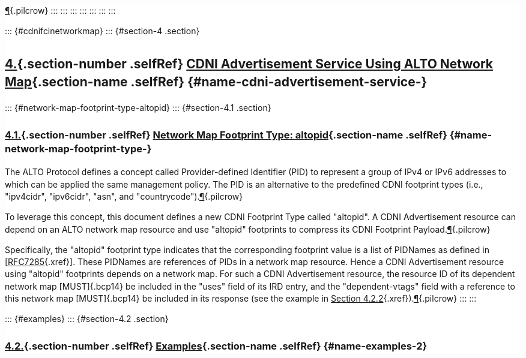 [¶](#section-3.7.3-3){.pilcrow}
:::
:::
:::
:::
:::
:::
:::

::: {#cdnifcinetworkmap}
::: {#section-4 .section}
## [4.](#section-4){.section-number .selfRef} [CDNI Advertisement Service Using ALTO Network Map](#name-cdni-advertisement-service-){.section-name .selfRef} {#name-cdni-advertisement-service-}

::: {#network-map-footprint-type-altopid}
::: {#section-4.1 .section}
### [4.1.](#section-4.1){.section-number .selfRef} [Network Map Footprint Type: altopid](#name-network-map-footprint-type-){.section-name .selfRef} {#name-network-map-footprint-type-}

The ALTO Protocol defines a concept called Provider-defined Identifier
(PID) to represent a group of IPv4 or IPv6 addresses to which can be
applied the same management policy. The PID is an alternative to the
predefined CDNI footprint types (i.e., \"ipv4cidr\", \"ipv6cidr\",
\"asn\", and \"countrycode\").[¶](#section-4.1-1){.pilcrow}

To leverage this concept, this document defines a new CDNI Footprint
Type called \"altopid\". A CDNI Advertisement resource can depend on an
ALTO network map resource and use \"altopid\" footprints to compress its
CDNI Footprint Payload.[¶](#section-4.1-2){.pilcrow}

Specifically, the \"altopid\" footprint type indicates that the
corresponding footprint value is a list of PIDNames as defined in
\[[RFC7285](#RFC7285){.xref}\]. These PIDNames are references of PIDs in
a network map resource. Hence a CDNI Advertisement resource using
\"altopid\" footprints depends on a network map. For such a CDNI
Advertisement resource, the resource ID of its dependent network map
[MUST]{.bcp14} be included in the \"uses\" field of its IRD entry, and
the \"dependent-vtags\" field with a reference to this network map
[MUST]{.bcp14} be included in its response (see the example in [Section
4.2.2](#networkmapfootprint){.xref}).[¶](#section-4.1-3){.pilcrow}
:::
:::

::: {#examples}
::: {#section-4.2 .section}
### [4.2.](#section-4.2){.section-number .selfRef} [Examples](#name-examples-2){.section-name .selfRef} {#name-examples-2}
